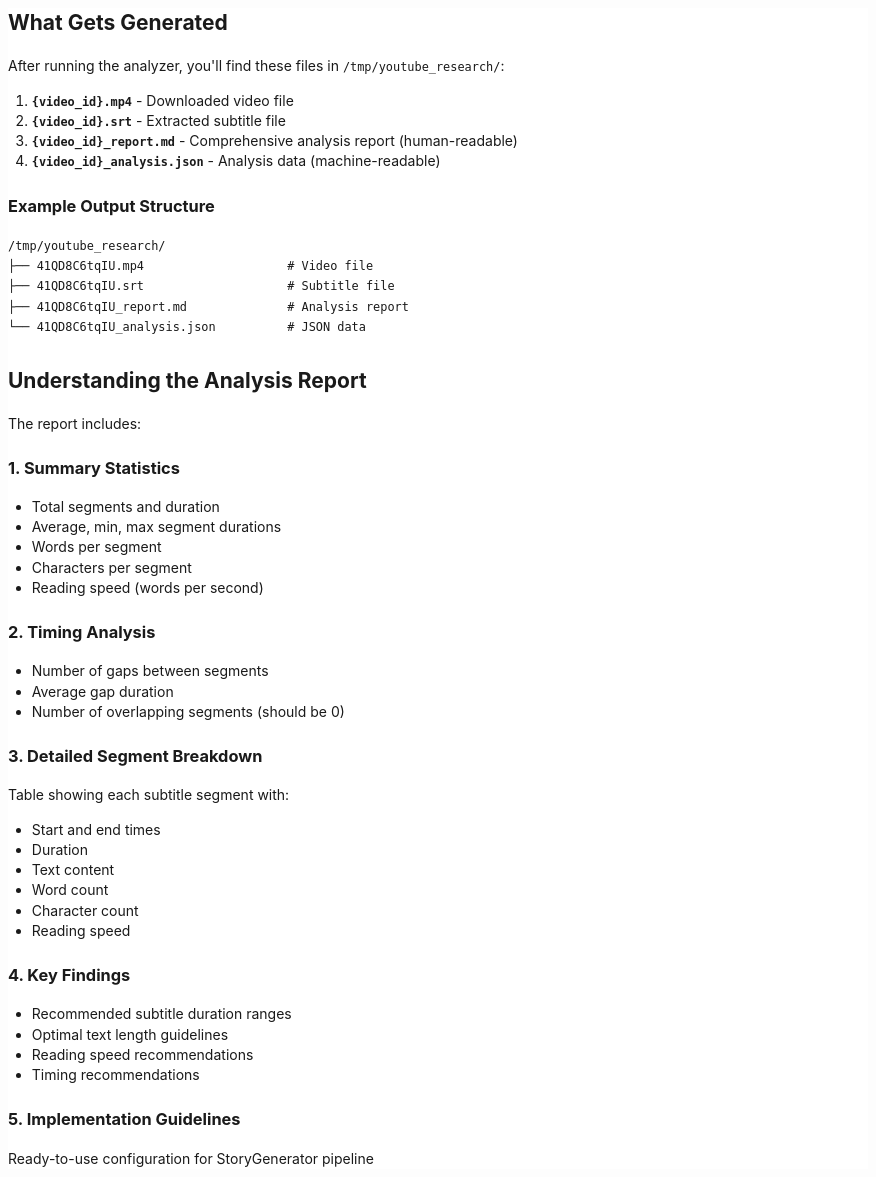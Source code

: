 ## What Gets Generated

After running the analyzer, you'll find these files in `/tmp/youtube_research/`:

1. **`{video_id}.mp4`** - Downloaded video file
2. **`{video_id}.srt`** - Extracted subtitle file
3. **`{video_id}_report.md`** - Comprehensive analysis report (human-readable)
4. **`{video_id}_analysis.json`** - Analysis data (machine-readable)

### Example Output Structure

```
/tmp/youtube_research/
├── 41QD8C6tqIU.mp4                    # Video file
├── 41QD8C6tqIU.srt                    # Subtitle file
├── 41QD8C6tqIU_report.md              # Analysis report
└── 41QD8C6tqIU_analysis.json          # JSON data
```

## Understanding the Analysis Report

The report includes:

### 1. Summary Statistics
- Total segments and duration
- Average, min, max segment durations
- Words per segment
- Characters per segment
- Reading speed (words per second)

### 2. Timing Analysis
- Number of gaps between segments
- Average gap duration
- Number of overlapping segments (should be 0)

### 3. Detailed Segment Breakdown
Table showing each subtitle segment with:
- Start and end times
- Duration
- Text content
- Word count
- Character count
- Reading speed

### 4. Key Findings
- Recommended subtitle duration ranges
- Optimal text length guidelines
- Reading speed recommendations
- Timing recommendations

### 5. Implementation Guidelines
Ready-to-use configuration for StoryGenerator pipeline
